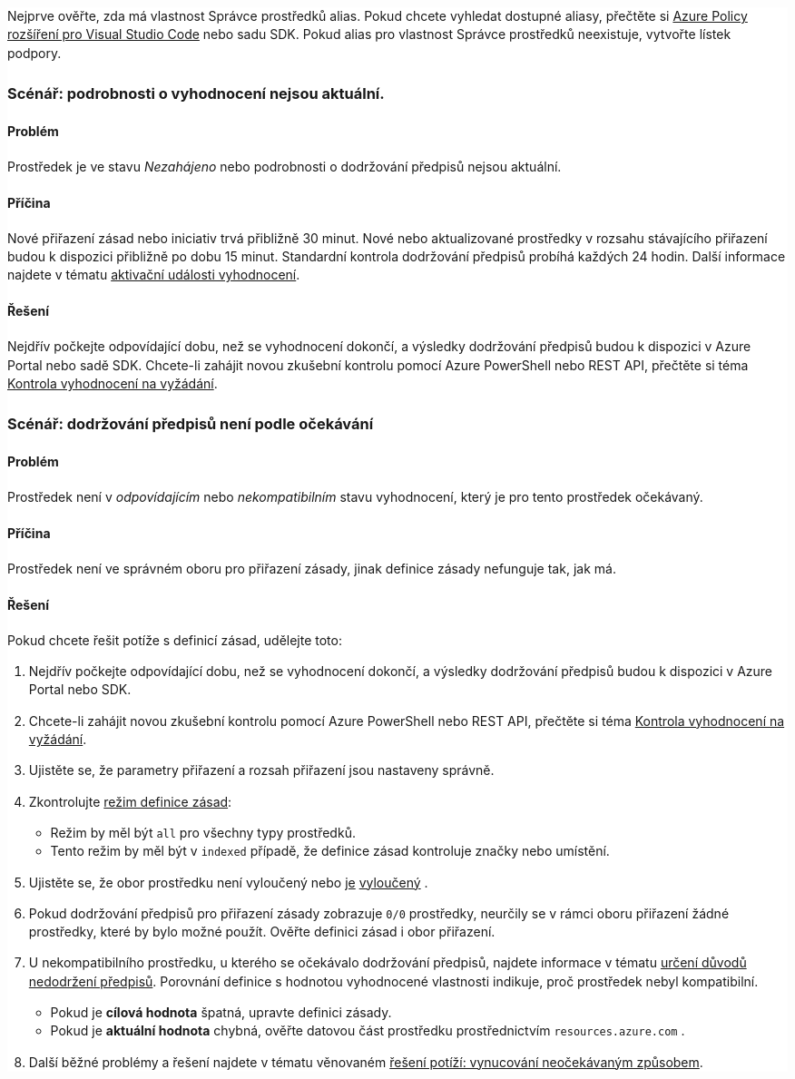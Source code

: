 Nejprve ověřte, zda má vlastnost Správce prostředků alias. Pokud chcete vyhledat dostupné aliasy, přečtěte si [Azure Policy rozšíření pro Visual Studio Code](../how-to/extension-for-vscode.md) nebo sadu SDK.
Pokud alias pro vlastnost Správce prostředků neexistuje, vytvořte lístek podpory.

### <a name="scenario-evaluation-details-arent-up-to-date"></a>Scénář: podrobnosti o vyhodnocení nejsou aktuální.

#### <a name="issue"></a>Problém

Prostředek je ve stavu _Nezahájeno_ nebo podrobnosti o dodržování předpisů nejsou aktuální.

#### <a name="cause"></a>Příčina

Nové přiřazení zásad nebo iniciativ trvá přibližně 30 minut. Nové nebo aktualizované prostředky v rozsahu stávajícího přiřazení budou k dispozici přibližně po dobu 15 minut. Standardní kontrola dodržování předpisů probíhá každých 24 hodin. Další informace najdete v tématu [aktivační události vyhodnocení](../how-to/get-compliance-data.md#evaluation-triggers).

#### <a name="resolution"></a>Řešení

Nejdřív počkejte odpovídající dobu, než se vyhodnocení dokončí, a výsledky dodržování předpisů budou k dispozici v Azure Portal nebo sadě SDK. Chcete-li zahájit novou zkušební kontrolu pomocí Azure PowerShell nebo REST API, přečtěte si téma [Kontrola vyhodnocení na vyžádání](../how-to/get-compliance-data.md#on-demand-evaluation-scan).

### <a name="scenario-compliance-isnt-as-expected"></a>Scénář: dodržování předpisů není podle očekávání

#### <a name="issue"></a>Problém

Prostředek není v _odpovídajícím_ nebo _nekompatibilním_ stavu vyhodnocení, který je pro tento prostředek očekávaný.

#### <a name="cause"></a>Příčina

Prostředek není ve správném oboru pro přiřazení zásady, jinak definice zásady nefunguje tak, jak má.

#### <a name="resolution"></a>Řešení

Pokud chcete řešit potíže s definicí zásad, udělejte toto:

1. Nejdřív počkejte odpovídající dobu, než se vyhodnocení dokončí, a výsledky dodržování předpisů budou k dispozici v Azure Portal nebo SDK. 

1. Chcete-li zahájit novou zkušební kontrolu pomocí Azure PowerShell nebo REST API, přečtěte si téma [Kontrola vyhodnocení na vyžádání](../how-to/get-compliance-data.md#on-demand-evaluation-scan).
1. Ujistěte se, že parametry přiřazení a rozsah přiřazení jsou nastaveny správně.
1. Zkontrolujte [režim definice zásad](../concepts/definition-structure.md#mode):
   - Režim by měl být `all` pro všechny typy prostředků.
   - Tento režim by měl být v `indexed` případě, že definice zásad kontroluje značky nebo umístění.
1. Ujistěte se, že obor prostředku není vyloučený nebo [je](../concepts/exemption-structure.md) [vyloučený](../concepts/assignment-structure.md#excluded-scopes) .
1. Pokud dodržování předpisů pro přiřazení zásady zobrazuje `0/0` prostředky, neurčily se v rámci oboru přiřazení žádné prostředky, které by bylo možné použít. Ověřte definici zásad i obor přiřazení.
1. U nekompatibilního prostředku, u kterého se očekávalo dodržování předpisů, najdete informace v tématu [určení důvodů nedodržení předpisů](../how-to/determine-non-compliance.md). Porovnání definice s hodnotou vyhodnocené vlastnosti indikuje, proč prostředek nebyl kompatibilní.
   - Pokud je **cílová hodnota** špatná, upravte definici zásady.
   - Pokud je **aktuální hodnota** chybná, ověřte datovou část prostředku prostřednictvím `resources.azure.com` .
1. Další běžné problémy a řešení najdete v tématu věnovaném [řešení potíží: vynucování neočekávaným způsobem](#scenario-enforcement-not-as-expected).
